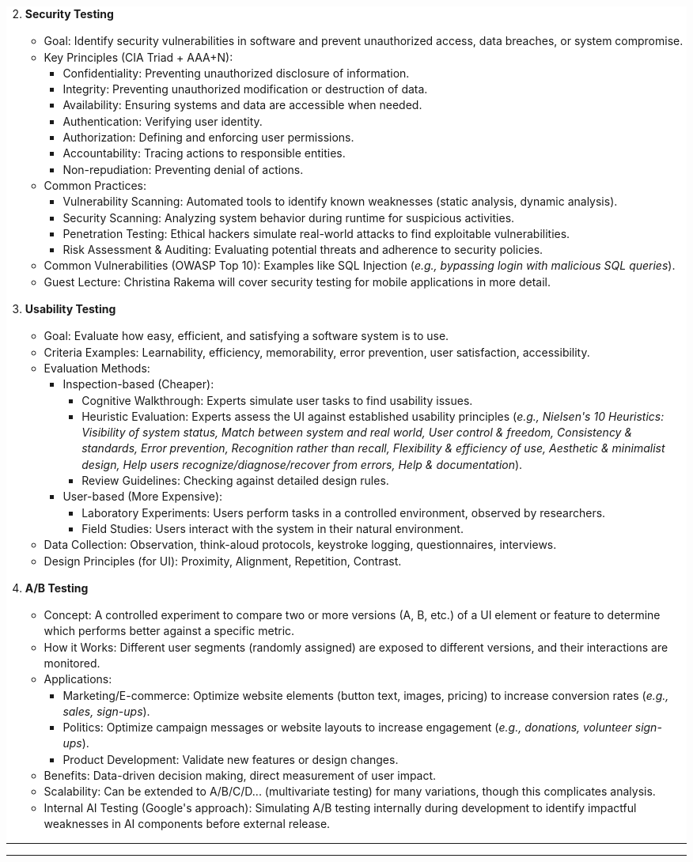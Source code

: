 2.  **Security Testing**
    *   Goal: Identify security vulnerabilities in software and prevent unauthorized access, data breaches, or system compromise.
    *   Key Principles (CIA Triad + AAA+N):
        *   Confidentiality: Preventing unauthorized disclosure of information.
        *   Integrity: Preventing unauthorized modification or destruction of data.
        *   Availability: Ensuring systems and data are accessible when needed.
        *   Authentication: Verifying user identity.
        *   Authorization: Defining and enforcing user permissions.
        *   Accountability: Tracing actions to responsible entities.
        *   Non-repudiation: Preventing denial of actions.
    *   Common Practices:
        *   Vulnerability Scanning: Automated tools to identify known weaknesses (static analysis, dynamic analysis).
        *   Security Scanning: Analyzing system behavior during runtime for suspicious activities.
        *   Penetration Testing: Ethical hackers simulate real-world attacks to find exploitable vulnerabilities.
        *   Risk Assessment & Auditing: Evaluating potential threats and adherence to security policies.
    *   Common Vulnerabilities (OWASP Top 10): Examples like SQL Injection (*e.g., bypassing login with malicious SQL queries*).
    *   Guest Lecture: Christina Rakema will cover security testing for mobile applications in more detail.

3.  **Usability Testing**
    *   Goal: Evaluate how easy, efficient, and satisfying a software system is to use.
    *   Criteria Examples: Learnability, efficiency, memorability, error prevention, user satisfaction, accessibility.
    *   Evaluation Methods:
        *   Inspection-based (Cheaper):
            *   Cognitive Walkthrough: Experts simulate user tasks to find usability issues.
            *   Heuristic Evaluation: Experts assess the UI against established usability principles (*e.g., Nielsen's 10 Heuristics: Visibility of system status, Match between system and real world, User control & freedom, Consistency & standards, Error prevention, Recognition rather than recall, Flexibility & efficiency of use, Aesthetic & minimalist design, Help users recognize/diagnose/recover from errors, Help & documentation*).
            *   Review Guidelines: Checking against detailed design rules.
        *   User-based (More Expensive):
            *   Laboratory Experiments: Users perform tasks in a controlled environment, observed by researchers.
            *   Field Studies: Users interact with the system in their natural environment.
    *   Data Collection: Observation, think-aloud protocols, keystroke logging, questionnaires, interviews.
    *   Design Principles (for UI): Proximity, Alignment, Repetition, Contrast.

4.  **A/B Testing**
    *   Concept: A controlled experiment to compare two or more versions (A, B, etc.) of a UI element or feature to determine which performs better against a specific metric.
    *   How it Works: Different user segments (randomly assigned) are exposed to different versions, and their interactions are monitored.
    *   Applications:
        *   Marketing/E-commerce: Optimize website elements (button text, images, pricing) to increase conversion rates (*e.g., sales, sign-ups*).
        *   Politics: Optimize campaign messages or website layouts to increase engagement (*e.g., donations, volunteer sign-ups*).
        *   Product Development: Validate new features or design changes.
    *   Benefits: Data-driven decision making, direct measurement of user impact.
    *   Scalability: Can be extended to A/B/C/D... (multivariate testing) for many variations, though this complicates analysis.
    *   Internal AI Testing (Google's approach): Simulating A/B testing internally during development to identify impactful weaknesses in AI components before external release.

---
---